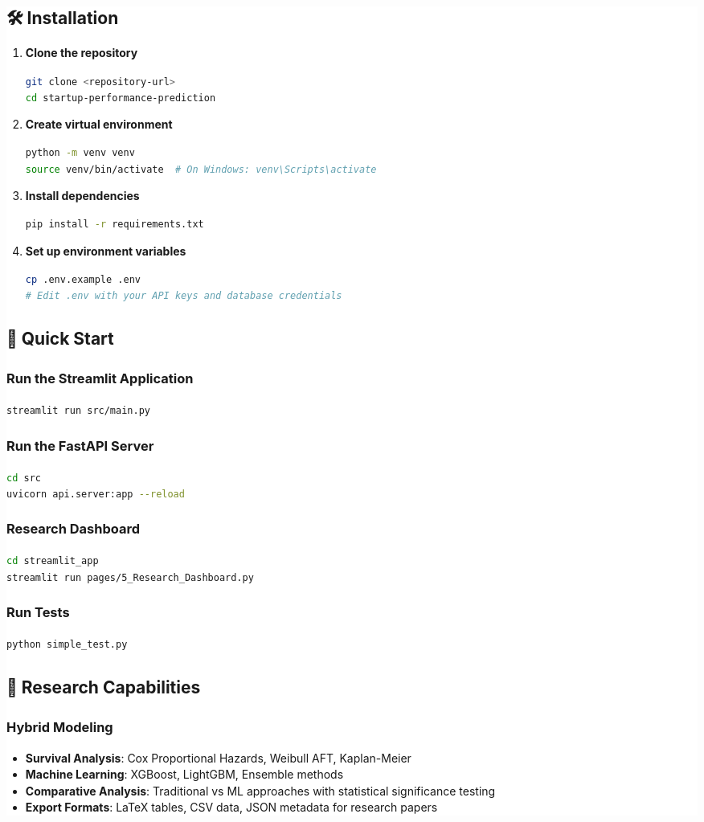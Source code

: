 ## 🛠️ Installation

1. **Clone the repository**
   ```bash
   git clone <repository-url>
   cd startup-performance-prediction
   ```

2. **Create virtual environment**
   ```bash
   python -m venv venv
   source venv/bin/activate  # On Windows: venv\Scripts\activate
   ```

3. **Install dependencies**
   ```bash
   pip install -r requirements.txt
   ```

4. **Set up environment variables**
   ```bash
   cp .env.example .env
   # Edit .env with your API keys and database credentials
   ```

## 🚀 Quick Start

### Run the Streamlit Application
```bash
streamlit run src/main.py
```

### Run the FastAPI Server
```bash
cd src
uvicorn api.server:app --reload
```

### Research Dashboard
```bash
cd streamlit_app
streamlit run pages/5_Research_Dashboard.py
```

### Run Tests
```bash
python simple_test.py
```

## 🔬 Research Capabilities

### Hybrid Modeling
- **Survival Analysis**: Cox Proportional Hazards, Weibull AFT, Kaplan-Meier
- **Machine Learning**: XGBoost, LightGBM, Ensemble methods
- **Comparative Analysis**: Traditional vs ML approaches with statistical significance testing
- **Export Formats**: LaTeX tables, CSV data, JSON metadata for research papers
